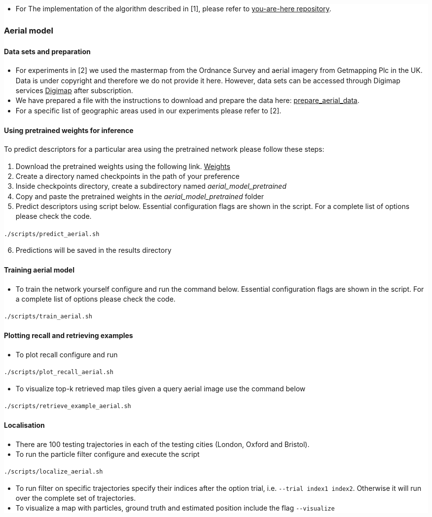 - For The implementation of the algorithm described in [1], please refer to [you-are-here repository](https://github.com/ZhouMengjie/you-are-here "this repository").

### Aerial model
#### Data sets and preparation
 - For experiments in [2] we used the mastermap from the Ordnance Survey and aerial imagery from Getmapping Plc in the UK. Data is under copyright and therefore we do not provide it here. However, data sets can be accessed through Digimap services [Digimap](https://digimap.edina.ac.uk/ "Digimap") after subscription. 
 - We have prepared a file with the instructions to download and prepare the data here: [prepare_aerial_data](aerial/prepare_data.md).
 - For a specific list of geographic areas used in our experiments please refer to [2].

 #### Using pretrained weights for inference
 To predict descriptors for a particular area using the pretrained network please follow these steps: 
 1. Download the pretrained weights using the following link. [Weights](https://drive.google.com/drive/folders/18FhEbizGtayA7AqqN2X6Lh_X5F-4wIoP?usp=sharing "Weights")
 2. Create a directory named checkpoints in the path of your preference
 3. Inside checkpoints directory, create a subdirectory named *aerial_model_pretrained*
 4. Copy and paste the pretrained weights in the *aerial_model_pretrained* folder
 5. Predict descriptors using script below. Essential configuration flags are shown in the script. For a complete list of options please check the code.
 ```
 ./scripts/predict_aerial.sh
 ```
 6. Predictions will be saved in the results directory
 
 #### Training aerial model
 
 - To train the network yourself configure and run the command below. Essential configuration flags are shown in the script. For a complete list of options please check the code.
 ```
 ./scripts/train_aerial.sh
 ```
  
 #### Plotting recall and retrieving examples
 - To plot recall configure and run 
 ```
 ./scripts/plot_recall_aerial.sh
 ``` 
 - To visualize top-k retrieved map tiles given a query aerial image use the command below
 ```
 ./scripts/retrieve_example_aerial.sh
 ```
 #### Localisation
- There are 100 testing trajectories in each of the testing cities (London, Oxford and Bristol).
- To run the particle filter configure and execute the script 
```
./scripts/localize_aerial.sh
```
- To run filter on specific trajectories specify their indices after the option trial, i.e. ```--trial index1 index2```. Otherwise it will run over the complete set of trajectories.
- To visualize a map with particles, ground truth and estimated position include the flag ```--visualize```
